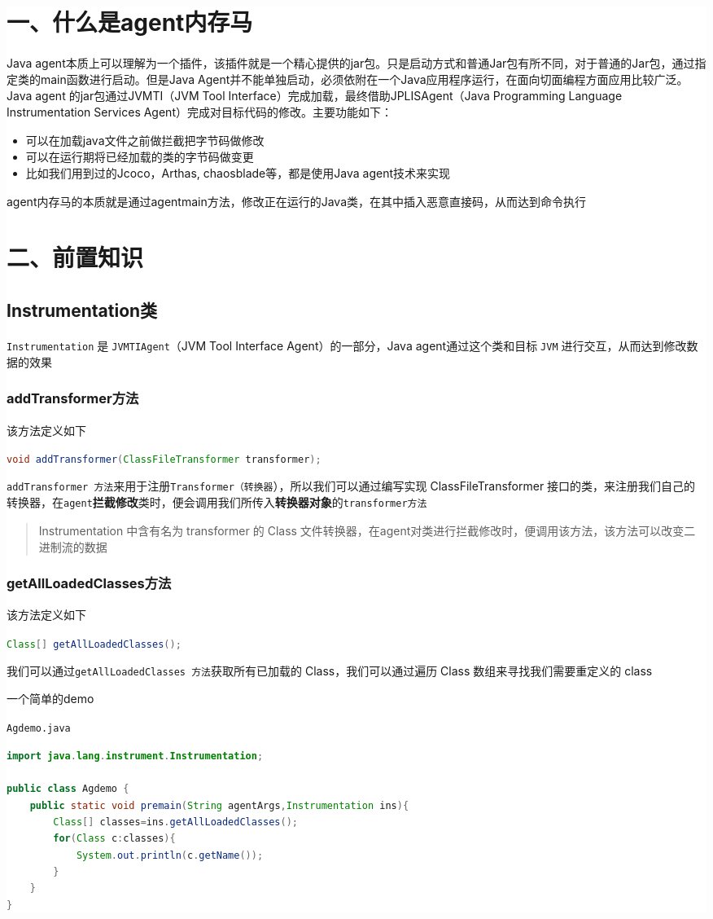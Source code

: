 一、什么是agent内存马
=============

Java agent本质上可以理解为一个插件，该插件就是一个精心提供的jar包。只是启动方式和普通Jar包有所不同，对于普通的Jar包，通过指定类的main函数进行启动。但是Java Agent并不能单独启动，必须依附在一个Java应用程序运行，在面向切面编程方面应用比较广泛。 Java agent 的jar包通过JVMTI（JVM Tool Interface）完成加载，最终借助JPLISAgent（Java Programming Language Instrumentation Services Agent）完成对目标代码的修改。主要功能如下：

- 可以在加载java文件之前做拦截把字节码做修改
- 可以在运行期将已经加载的类的字节码做变更
- 比如我们用到过的Jcoco，Arthas, chaosblade等，都是使用Java agent技术来实现

agent内存马的本质就是通过agentmain方法，修改正在运行的Java类，在其中插入恶意直接码，从而达到命令执行

二、前置知识
======

Instrumentation类
----------------

`Instrumentation` 是 `JVMTIAgent`（JVM Tool Interface Agent）的一部分，Java agent通过这个类和目标 `JVM` 进行交互，从而达到修改数据的效果

### addTransformer方法

该方法定义如下

```java
void addTransformer(ClassFileTransformer transformer);
```

`addTransformer 方法`来用于注册`Transformer（转换器`），所以我们可以通过编写实现 ClassFileTransformer 接口的类，来注册我们自己的转换器，在`agent`**拦截修改**类时，便会调用我们所传入**转换器对象**的`transformer方法`

> Instrumentation 中含有名为 transformer 的 Class 文件转换器，在agent对类进行拦截修改时，便调用该方法，该方法可以改变二进制流的数据

### getAllLoadedClasses方法

该方法定义如下

```java
Class[] getAllLoadedClasses();
```

我们可以通过`getAllLoadedClasses 方法`获取所有已加载的 Class，我们可以通过遍历 Class 数组来寻找我们需要重定义的 class

一个简单的demo

`Agdemo.java`

```java
import java.lang.instrument.Instrumentation;

public class Agdemo {
    public static void premain(String agentArgs,Instrumentation ins){
        Class[] classes=ins.getAllLoadedClasses();
        for(Class c:classes){
            System.out.println(c.getName());
        }
    }
}
```
